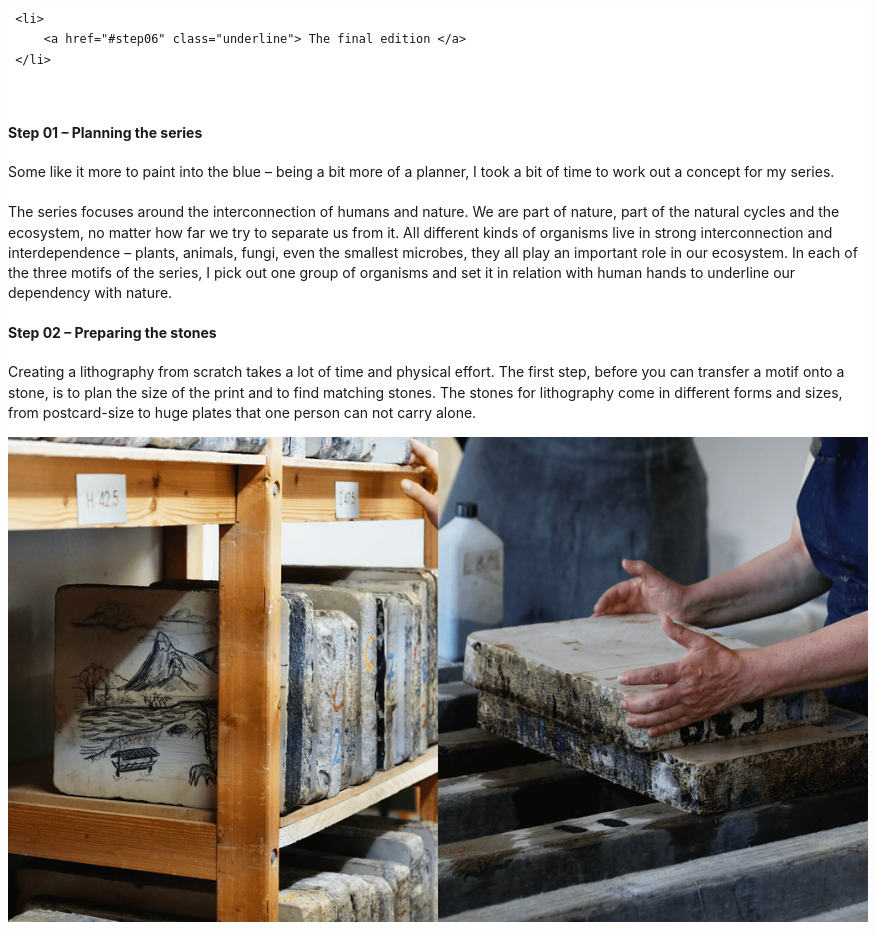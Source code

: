      <li>
         <a href="#step06" class="underline"> The final edition </a>
     </li>
 </ul>
 <br>
 
 
 
 
 <h4 class="anchor-container">
     Step 01 – Planning the series 
     <div class="scroll-anchor" id="step01"></div>    
 </h4>
 <p class="body-regular">
    Some like it more to paint into the blue – being a bit more of a planner, I took a bit of time to work out a concept for my series. 
    <br>
    <br>
    The series focuses around the interconnection of humans and nature. We are part of nature, part of the natural cycles and the ecosystem, no matter how far we try to separate us from it. All different kinds of organisms live in strong interconnection and interdependence – plants, animals, fungi, even the smallest microbes, they all play an important role in our ecosystem. In each of the three motifs of the series, I pick out one group of organisms and set it in relation with human hands to underline our dependency with nature.
</p>

 
 
 
 <h4 class="anchor-container">
     Step 02 – Preparing the stones
     <div class="scroll-anchor" id="step02"></div>    
 </h4>
 <p class="body-regular">
 Creating a lithography from scratch takes a lot of time and physical effort. The first step, before you can transfer a motif onto a stone, is to plan the size of the print and to find matching stones. The stones for lithography come in different forms and sizes, from postcard-size to huge plates that one person can not carry alone.
 </p>
 
 <div class="additional-img project-slide">
    <div class="img-with-subline">
        <img src="assets/img/posts/zersetzer/zersetzer-article-01.png" alt="">